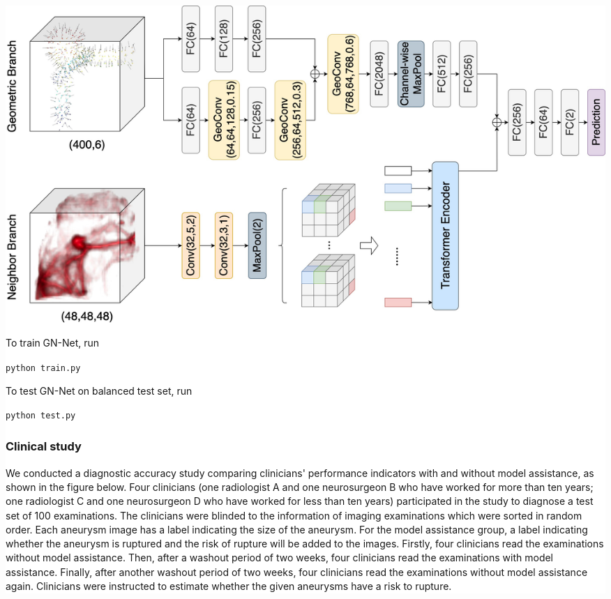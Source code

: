 <img src=".\figs\overview.jpg" width="100%"/>

To train GN-Net, run

```
python train.py
```

To test GN-Net on balanced test set, run

```
python test.py
```



### Clinical study

We conducted a diagnostic accuracy study comparing clinicians' performance indicators with and without model assistance, as shown in the figure below. Four clinicians (one radiologist A and one neurosurgeon B who have worked for more than ten years; one radiologist C and one neurosurgeon D who have worked for less than ten years) participated in the study to diagnose a test set of 100 examinations. The clinicians were blinded to the information of imaging examinations which were sorted in random order. Each aneurysm image has a label indicating the size of the aneurysm. For the model assistance group, a label indicating whether the aneurysm is ruptured and the risk of rupture will be added to the images. Firstly, four clinicians read the examinations without model assistance. Then, after a washout period of two weeks, four clinicians read the examinations with model assistance. Finally, after another washout period of two weeks, four clinicians read the examinations without model assistance again. Clinicians were instructed to estimate whether the given aneurysms have a risk to rupture.
